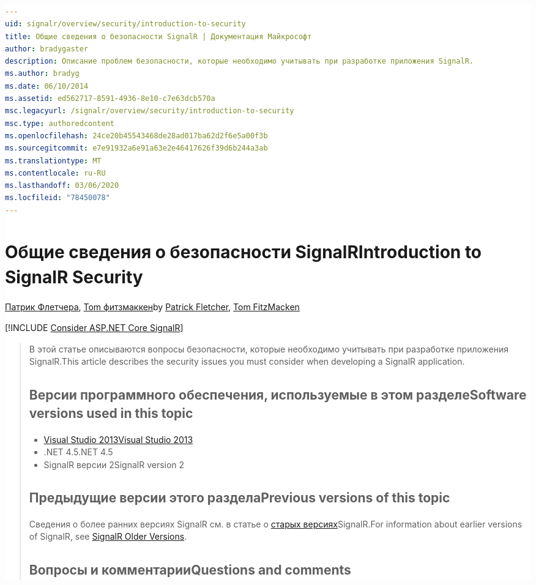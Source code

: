```yaml
---
uid: signalr/overview/security/introduction-to-security
title: Общие сведения о безопасности SignalR | Документация Майкрософт
author: bradygaster
description: Описание проблем безопасности, которые необходимо учитывать при разработке приложения SignalR.
ms.author: bradyg
ms.date: 06/10/2014
ms.assetid: ed562717-8591-4936-8e10-c7e63dcb570a
msc.legacyurl: /signalr/overview/security/introduction-to-security
msc.type: authoredcontent
ms.openlocfilehash: 24ce20b45543468de28ad017ba62d2f6e5a00f3b
ms.sourcegitcommit: e7e91932a6e91a63e2e46417626f39d6b244a3ab
ms.translationtype: MT
ms.contentlocale: ru-RU
ms.lasthandoff: 03/06/2020
ms.locfileid: "78450078"
---
```

# <a name="introduction-to-signalr-security"></a><span data-ttu-id="cc88c-103">Общие сведения о безопасности SignalR</span><span class="sxs-lookup"><span data-stu-id="cc88c-103">Introduction to SignalR Security</span></span>

<span data-ttu-id="cc88c-104">[Патрик Флетчера](https://github.com/pfletcher), [Tom фитзмаккен](https://github.com/tfitzmac)</span><span class="sxs-lookup"><span data-stu-id="cc88c-104">by [Patrick Fletcher](https://github.com/pfletcher), [Tom FitzMacken](https://github.com/tfitzmac)</span></span>

[!INCLUDE [Consider ASP.NET Core SignalR](~/includes/signalr/signalr-version-disambiguation.md)]

> <span data-ttu-id="cc88c-105">В этой статье описываются вопросы безопасности, которые необходимо учитывать при разработке приложения SignalR.</span><span class="sxs-lookup"><span data-stu-id="cc88c-105">This article describes the security issues you must consider when developing a SignalR application.</span></span>
>
> ## <a name="software-versions-used-in-this-topic"></a><span data-ttu-id="cc88c-106">Версии программного обеспечения, используемые в этом разделе</span><span class="sxs-lookup"><span data-stu-id="cc88c-106">Software versions used in this topic</span></span>
>
>
> - [<span data-ttu-id="cc88c-107">Visual Studio 2013</span><span class="sxs-lookup"><span data-stu-id="cc88c-107">Visual Studio 2013</span></span>](https://my.visualstudio.com/Downloads?q=visual%20studio%202013)
> - <span data-ttu-id="cc88c-108">.NET 4.5</span><span class="sxs-lookup"><span data-stu-id="cc88c-108">.NET 4.5</span></span>
> - <span data-ttu-id="cc88c-109">SignalR версии 2</span><span class="sxs-lookup"><span data-stu-id="cc88c-109">SignalR version 2</span></span>
>
>
>
> ## <a name="previous-versions-of-this-topic"></a><span data-ttu-id="cc88c-110">Предыдущие версии этого раздела</span><span class="sxs-lookup"><span data-stu-id="cc88c-110">Previous versions of this topic</span></span>
>
> <span data-ttu-id="cc88c-111">Сведения о более ранних версиях SignalR см. в статье о [старых версиях](../older-versions/index.md)SignalR.</span><span class="sxs-lookup"><span data-stu-id="cc88c-111">For information about earlier versions of SignalR, see [SignalR Older Versions](../older-versions/index.md).</span></span>
>
> ## <a name="questions-and-comments"></a><span data-ttu-id="cc88c-112">Вопросы и комментарии</span><span class="sxs-lookup"><span data-stu-id="cc88c-112">Questions and comments</span></span>
>